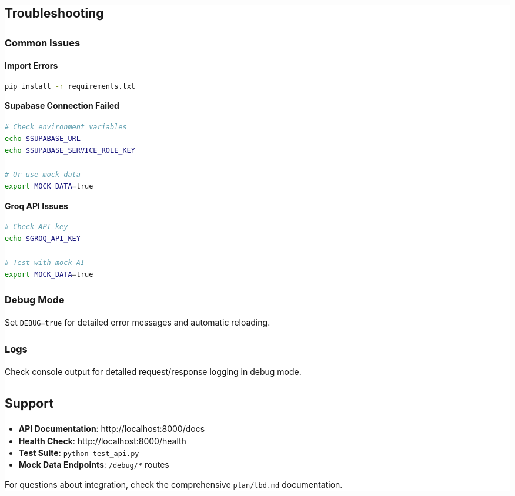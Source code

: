 ## Troubleshooting

### Common Issues

**Import Errors**
```bash
pip install -r requirements.txt
```

**Supabase Connection Failed**
```bash
# Check environment variables
echo $SUPABASE_URL
echo $SUPABASE_SERVICE_ROLE_KEY

# Or use mock data
export MOCK_DATA=true
```

**Groq API Issues**
```bash
# Check API key
echo $GROQ_API_KEY

# Test with mock AI
export MOCK_DATA=true
```

### Debug Mode
Set `DEBUG=true` for detailed error messages and automatic reloading.

### Logs
Check console output for detailed request/response logging in debug mode.

## Support

- **API Documentation**: http://localhost:8000/docs
- **Health Check**: http://localhost:8000/health  
- **Test Suite**: `python test_api.py`
- **Mock Data Endpoints**: `/debug/*` routes

For questions about integration, check the comprehensive `plan/tbd.md` documentation.
